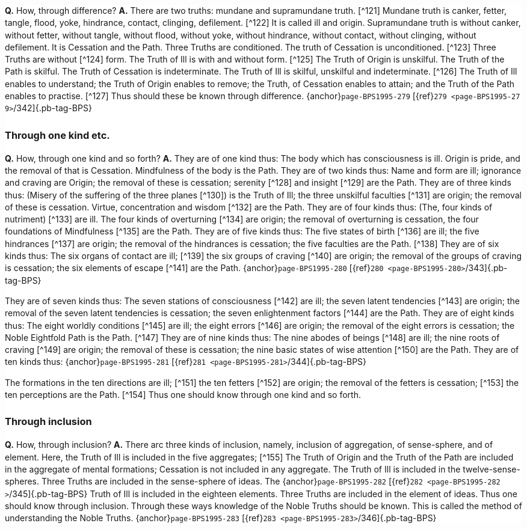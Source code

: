 
**Q.** How, through difference? **A.** There are two truths: mundane and supramundane truth. [^121] Mundane truth is canker, fetter, tangle, flood, yoke, hindrance, contact, clinging, defilement. [^122] It is called ill and origin. Supramundane truth is without canker, without fetter, without tangle, without flood, without yoke, without hindrance, without contact, without clinging, without defilement. It is Cessation and the Path. Three Truths are conditioned. The truth of Cessation is unconditioned. [^123] Three Truths are without [^124] form. The Truth of Ill is with and without form. [^125] The Truth of Origin is unskilful. The Truth of the Path is skilful. The Truth of Cessation is indeterminate. The Truth of Ill is skilful, unskilful and indeterminate. [^126] The Truth of Ill enables to understand; the Truth of Origin enables to remove; the Truth, of Cessation enables to attain; and the Truth of the Path enables to practise. [^127] Thus should these be known through difference. {anchor}`page-BPS1995-279` [{ref}`279 <page-BPS1995-279>`/342]{.pb-tag-BPS}  

### Through one kind etc.



**Q.** How, through one kind and so forth? **A.** They are of one kind thus: The body which has consciousness is ill. Origin is pride, and the removal of that is Cessation. Mindfulness of the body is the Path. They are of two kinds thus: Name and form are ill; ignorance and craving are Origin; the removal of these is cessation; serenity [^128] and insight [^129] are the Path. They are of three kinds thus: (Misery of the suffering of the three planes [^130]) is the Truth of Ill; the three unskilful faculties [^131] are origin; the removal of these is cessation. Virtue, concentration and wisdom [^132] are the Path. They are of four kinds thus: (The, four kinds of nutriment) [^133] are ill. The four kinds of overturning [^134] are origin; the removal of overturning is cessation, the four foundations of Mindfulness [^135] are the Path. They are of five kinds thus: The five states of birth [^136] are ill; the five hindrances [^137] are origin; the removal of the hindrances is cessation; the five faculties are the Path. [^138] They are of six kinds thus: The six organs of contact are ill; [^139] the six groups of craving [^140] are origin; the removal of the groups of craving is cessation; the six elements of escape [^141] are the Path. {anchor}`page-BPS1995-280` [{ref}`280 <page-BPS1995-280>`/343]{.pb-tag-BPS}  

They are of seven kinds thus: The seven stations of consciousness [^142] are ill; the seven latent tendencies [^143] are origin; the removal of the seven latent tendencies is cessation; the seven enlightenment factors [^144] are the Path. They are of eight kinds thus: The eight worldly conditions [^145] are ill; the eight errors [^146] are origin; the removal of the eight errors is cessation; the Noble Eightfold Path is the Path. [^147] They are of nine kinds thus: The nine abodes of beings [^148] are ill; the nine roots of craving [^149] are origin; the removal of these is cessation; the nine basic states of wise attention [^150] are the Path. They are of ten kinds thus: {anchor}`page-BPS1995-281` [{ref}`281 <page-BPS1995-281>`/344]{.pb-tag-BPS}  

The formations in the ten directions are ill; [^151] the ten fetters [^152] are origin; the removal of the fetters is cessation; [^153] the ten perceptions are the Path. [^154] Thus one should know through one kind and so forth.

### Through inclusion



**Q.** How, through inclusion? **A.** There arc three kinds of inclusion, namely, inclusion of aggregation, of sense-sphere, and of element. Here, the Truth of Ill is included in the five aggregates; [^155] The Truth of Origin and the Truth of the Path are included in the aggregate of mental formations; Cessation is not included in any aggregate. The Truth of Ill is included in the twelve-sense-spheres. Three Truths are included in the sense-sphere of ideas. The {anchor}`page-BPS1995-282` [{ref}`282 <page-BPS1995-282>`/345]{.pb-tag-BPS}  Truth of Ill is included in the eighteen elements. Three Truths are included in the element of ideas. Thus one should know through inclusion. Through these ways knowledge of the Noble Truths should be known. This is called the method of understanding the Noble Truths. {anchor}`page-BPS1995-283` [{ref}`283 <page-BPS1995-283>`/346]{.pb-tag-BPS}  
